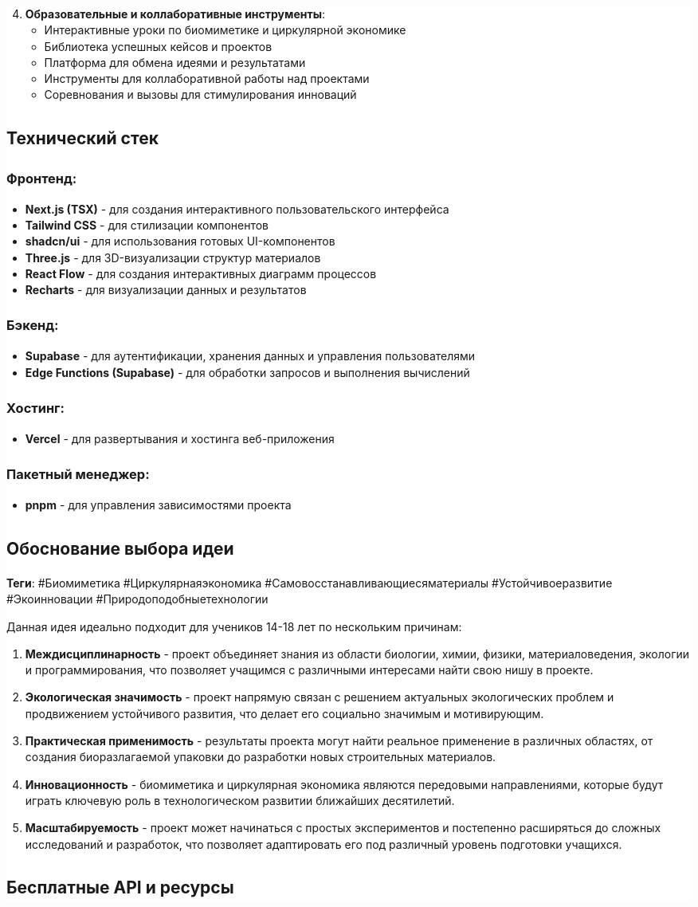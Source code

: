 4. **Образовательные и коллаборативные инструменты**:
   - Интерактивные уроки по биомиметике и циркулярной экономике
   - Библиотека успешных кейсов и проектов
   - Платформа для обмена идеями и результатами
   - Инструменты для коллаборативной работы над проектами
   - Соревнования и вызовы для стимулирования инноваций

## Технический стек

### Фронтенд:
- **Next.js (TSX)** - для создания интерактивного пользовательского интерфейса
- **Tailwind CSS** - для стилизации компонентов
- **shadcn/ui** - для использования готовых UI-компонентов
- **Three.js** - для 3D-визуализации структур материалов
- **React Flow** - для создания интерактивных диаграмм процессов
- **Recharts** - для визуализации данных и результатов

### Бэкенд:
- **Supabase** - для аутентификации, хранения данных и управления пользователями
- **Edge Functions (Supabase)** - для обработки запросов и выполнения вычислений

### Хостинг:
- **Vercel** - для развертывания и хостинга веб-приложения

### Пакетный менеджер:
- **pnpm** - для управления зависимостями проекта

## Обоснование выбора идеи

**Теги**: #Биомиметика #Циркулярнаяэкономика #Самовосстанавливающиесяматериалы #Устойчивоеразвитие #Экоинновации #Природоподобныетехнологии

Данная идея идеально подходит для учеников 14-18 лет по нескольким причинам:

1. **Междисциплинарность** - проект объединяет знания из области биологии, химии, физики, материаловедения, экологии и программирования, что позволяет учащимся с различными интересами найти свою нишу в проекте.

2. **Экологическая значимость** - проект напрямую связан с решением актуальных экологических проблем и продвижением устойчивого развития, что делает его социально значимым и мотивирующим.

3. **Практическая применимость** - результаты проекта могут найти реальное применение в различных областях, от создания биоразлагаемой упаковки до разработки новых строительных материалов.

4. **Инновационность** - биомиметика и циркулярная экономика являются передовыми направлениями, которые будут играть ключевую роль в технологическом развитии ближайших десятилетий.

5. **Масштабируемость** - проект может начинаться с простых экспериментов и постепенно расширяться до сложных исследований и разработок, что позволяет адаптировать его под различный уровень подготовки учащихся.

## Бесплатные API и ресурсы
